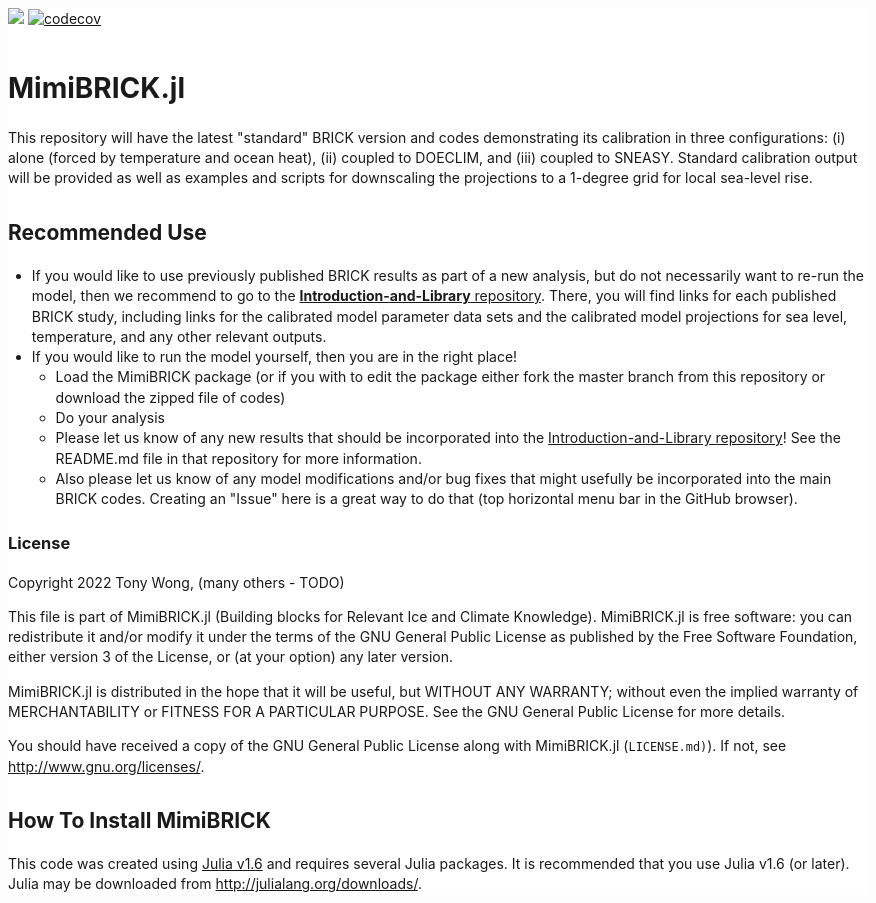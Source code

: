 ![](https://github.com/raddleverse/MimiBRICK.jl/workflows/Run%20CI%20on%20master/badge.svg)
[![codecov](https://codecov.io/gh/raddleverse/MimiBRICK.jl/branch/master/graph/badge.svg?token=H7SJB47W5V)](https://codecov.io/gh/raddleverse/MimiBRICK.jl)

# MimiBRICK.jl

This repository will have the latest "standard" BRICK version and codes demonstrating its calibration in three configurations: (i) alone (forced by temperature and ocean heat), (ii) coupled to DOECLIM, and (iii) coupled to SNEASY. Standard calibration output will be provided as well as examples and scripts for downscaling the projections to a 1-degree grid for local sea-level rise.

## Recommended Use

* If you would like to use previously published BRICK results as part of a new analysis, but do not necessarily want to re-run the model, then we recommend to go to the [**Introduction-and-Library** repository](https://github.com/raddleverse/Introduction-and-Library). There, you will find links for each published BRICK study, including links for the calibrated model parameter data sets and the calibrated model projections for sea level, temperature, and any other relevant outputs.
* If you would like to run the model yourself, then you are in the right place!
  * Load the MimiBRICK package (or if you with to edit the package either fork the master branch from this repository or download the zipped file of codes)
  * Do your analysis
  * Please let us know of any new results that should be incorporated into the [Introduction-and-Library repository](https://github.com/raddleverse/Introduction-and-Library)! See the README.md file in that repository for more information.
  * Also please let us know of any model modifications and/or bug fixes that might usefully be incorporated into the main BRICK codes. Creating an "Issue" here is a great way to do that (top horizontal menu bar in the GitHub browser).

### License

Copyright 2022 Tony Wong, (many others - TODO)

This file is part of MimiBRICK.jl (Building blocks for Relevant Ice and Climate Knowledge). MimiBRICK.jl is free software: you can redistribute it and/or modify it under the terms of the GNU General Public License as published by the Free Software Foundation, either version 3 of the License, or (at your option) any later version.

MimiBRICK.jl is distributed in the hope that it will be useful, but WITHOUT ANY WARRANTY; without even the implied warranty of MERCHANTABILITY or FITNESS FOR A PARTICULAR PURPOSE. See the GNU General Public License for more details.

You should have received a copy of the GNU General Public License along with MimiBRICK.jl (`LICENSE.md)`). If not, see http://www.gnu.org/licenses/.

## How To Install MimiBRICK

This code was created using [Julia v1.6](https://julialang.org/downloads/) and requires several Julia packages. It is recommended that you use Julia v1.6 (or later). Julia may be downloaded from http://julialang.org/downloads/.
